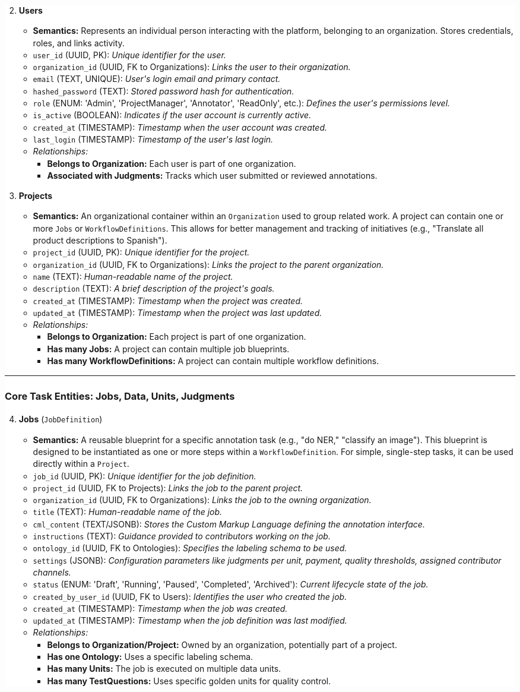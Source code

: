 2.  **Users**

      * **Semantics:** Represents an individual person interacting with the platform, belonging to an organization. Stores credentials, roles, and links activity.
      * `user_id` (UUID, PK): *Unique identifier for the user.*
      * `organization_id` (UUID, FK to Organizations): *Links the user to their organization.*
      * `email` (TEXT, UNIQUE): *User's login email and primary contact.*
      * `hashed_password` (TEXT): *Stored password hash for authentication.*
      * `role` (ENUM: 'Admin', 'ProjectManager', 'Annotator', 'ReadOnly', etc.): *Defines the user's permissions level.*
      * `is_active` (BOOLEAN): *Indicates if the user account is currently active.*
      * `created_at` (TIMESTAMP): *Timestamp when the user account was created.*
      * `last_login` (TIMESTAMP): *Timestamp of the user's last login.*
      * *Relationships:*
          * **Belongs to Organization:** Each user is part of one organization.
          * **Associated with Judgments:** Tracks which user submitted or reviewed annotations.

3.  **Projects**

      * **Semantics:** An organizational container within an `Organization` used to group related work. A project can contain one or more `Jobs` or `WorkflowDefinitions`. This allows for better management and tracking of initiatives (e.g., "Translate all product descriptions to Spanish").
      * `project_id` (UUID, PK): *Unique identifier for the project.*
      * `organization_id` (UUID, FK to Organizations): *Links the project to the parent organization.*
      * `name` (TEXT): *Human-readable name of the project.*
      * `description` (TEXT): *A brief description of the project's goals.*
      * `created_at` (TIMESTAMP): *Timestamp when the project was created.*
      * `updated_at` (TIMESTAMP): *Timestamp when the project was last updated.*
      * *Relationships:*
          * **Belongs to Organization:** Each project is part of one organization.
          * **Has many Jobs:** A project can contain multiple job blueprints.
          * **Has many WorkflowDefinitions:** A project can contain multiple workflow definitions.

-----

### **Core Task Entities: Jobs, Data, Units, Judgments**

4.  **Jobs** (`JobDefinition`)

      * **Semantics:** A reusable blueprint for a specific annotation task (e.g., "do NER," "classify an image"). This blueprint is designed to be instantiated as one or more steps within a `WorkflowDefinition`. For simple, single-step tasks, it can be used directly within a `Project`.
      * `job_id` (UUID, PK): *Unique identifier for the job definition.*
      * `project_id` (UUID, FK to Projects): *Links the job to the parent project.*
      * `organization_id` (UUID, FK to Organizations): *Links the job to the owning organization.*
      * `title` (TEXT): *Human-readable name of the job.*
      * `cml_content` (TEXT/JSONB): *Stores the Custom Markup Language defining the annotation interface.*
      * `instructions` (TEXT): *Guidance provided to contributors working on the job.*
      * `ontology_id` (UUID, FK to Ontologies): *Specifies the labeling schema to be used.*
      * `settings` (JSONB): *Configuration parameters like judgments per unit, payment, quality thresholds, assigned contributor channels.*
      * `status` (ENUM: 'Draft', 'Running', 'Paused', 'Completed', 'Archived'): *Current lifecycle state of the job.*
      * `created_by_user_id` (UUID, FK to Users): *Identifies the user who created the job.*
      * `created_at` (TIMESTAMP): *Timestamp when the job was created.*
      * `updated_at` (TIMESTAMP): *Timestamp when the job definition was last modified.*
      * *Relationships:*
          * **Belongs to Organization/Project:** Owned by an organization, potentially part of a project.
          * **Has one Ontology:** Uses a specific labeling schema.
          * **Has many Units:** The job is executed on multiple data units.
          * **Has many TestQuestions:** Uses specific golden units for quality control.
